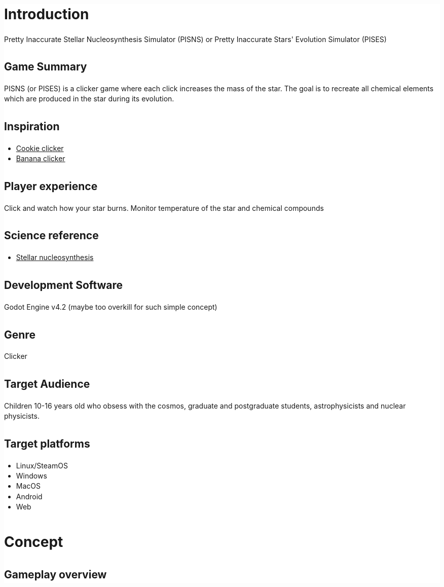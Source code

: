 # Introduction

Pretty Inaccurate Stellar Nucleosynthesis Simulator (PISNS) or Pretty Inaccurate Stars' Evolution Simulator (PISES)

## Game Summary

PISNS (or PISES) is a clicker game where each click increases the mass of the star. The goal is to recreate all chemical elements which are produced in the star during its evolution.

## Inspiration

- [Cookie clicker](https://store.steampowered.com/app/1454400/Cookie_Clicker/)
- [Banana clicker](https://store.steampowered.com/app/2923300/Banana/)

## Player experience

Click and watch how your star burns. Monitor temperature of the star and chemical compounds

## Science reference

- [Stellar nucleosynthesis](https://en.wikipedia.org/wiki/Stellar_nucleosynthesis)

## Development Software

Godot Engine v4.2 (maybe too overkill for such simple concept)

## Genre

Clicker

## Target Audience

Children 10-16 years old who obsess with the cosmos, graduate and postgraduate students, astrophysicists and nuclear physicists.

## Target platforms

- Linux/SteamOS
- Windows
- MacOS
- Android
- Web

# Concept

## Gameplay overview
